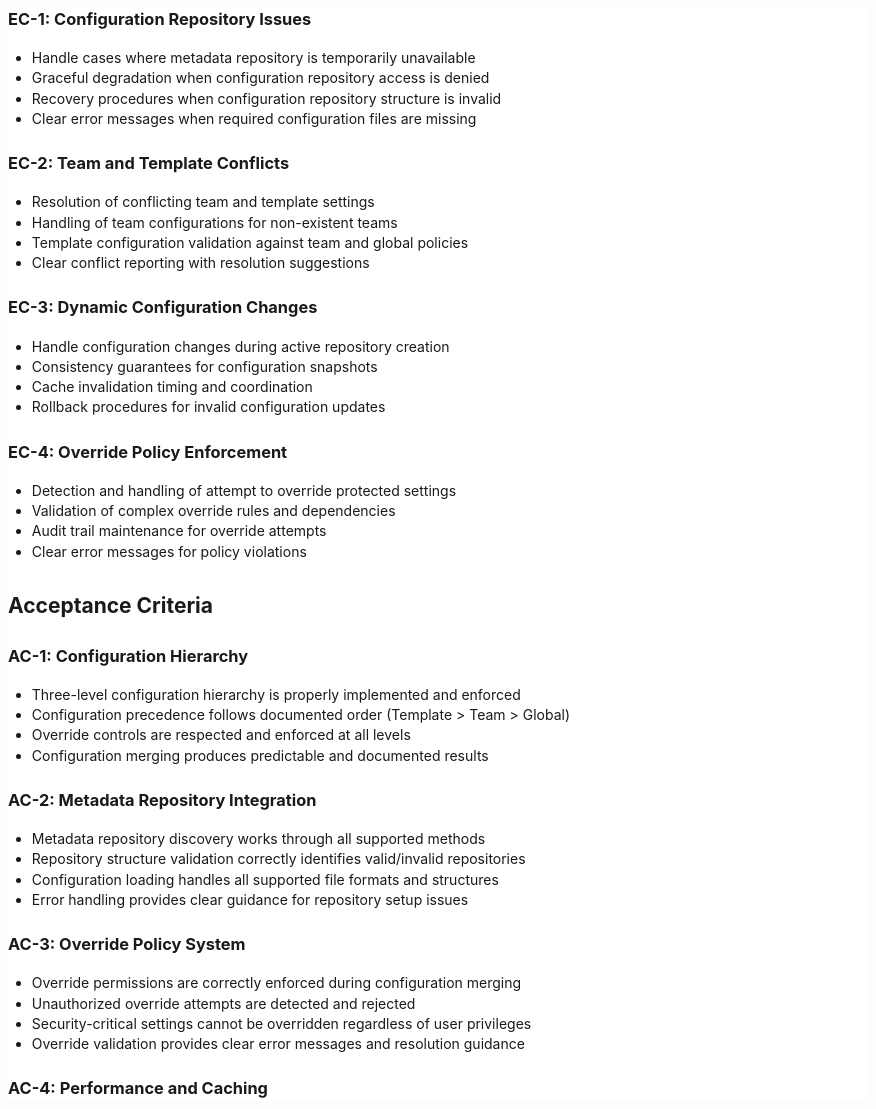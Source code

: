 ### EC-1: Configuration Repository Issues

- Handle cases where metadata repository is temporarily unavailable
- Graceful degradation when configuration repository access is denied
- Recovery procedures when configuration repository structure is invalid
- Clear error messages when required configuration files are missing

### EC-2: Team and Template Conflicts

- Resolution of conflicting team and template settings
- Handling of team configurations for non-existent teams
- Template configuration validation against team and global policies
- Clear conflict reporting with resolution suggestions

### EC-3: Dynamic Configuration Changes

- Handle configuration changes during active repository creation
- Consistency guarantees for configuration snapshots
- Cache invalidation timing and coordination
- Rollback procedures for invalid configuration updates

### EC-4: Override Policy Enforcement

- Detection and handling of attempt to override protected settings
- Validation of complex override rules and dependencies
- Audit trail maintenance for override attempts
- Clear error messages for policy violations

## Acceptance Criteria

### AC-1: Configuration Hierarchy

- Three-level configuration hierarchy is properly implemented and enforced
- Configuration precedence follows documented order (Template > Team > Global)
- Override controls are respected and enforced at all levels
- Configuration merging produces predictable and documented results

### AC-2: Metadata Repository Integration

- Metadata repository discovery works through all supported methods
- Repository structure validation correctly identifies valid/invalid repositories
- Configuration loading handles all supported file formats and structures
- Error handling provides clear guidance for repository setup issues

### AC-3: Override Policy System

- Override permissions are correctly enforced during configuration merging
- Unauthorized override attempts are detected and rejected
- Security-critical settings cannot be overridden regardless of user privileges
- Override validation provides clear error messages and resolution guidance

### AC-4: Performance and Caching
